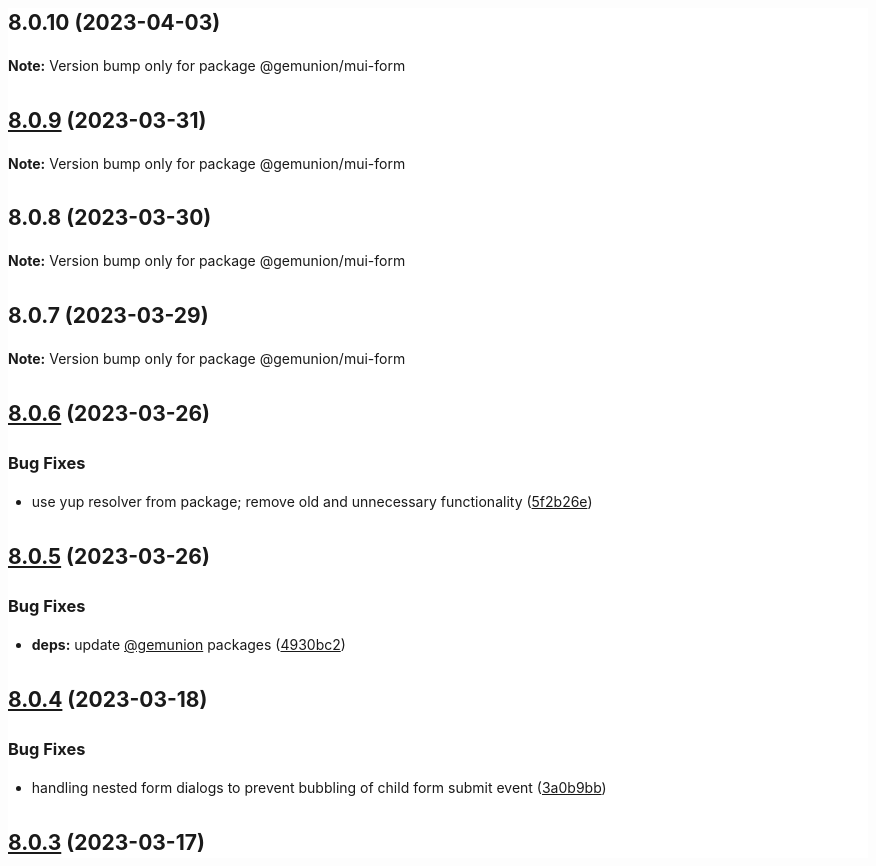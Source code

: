 ## 8.0.10 (2023-04-03)

**Note:** Version bump only for package @gemunion/mui-form

## [8.0.9](https://github.com/gemunion/mui-packages/compare/@gemunion/mui-form@8.0.8...@gemunion/mui-form@8.0.9) (2023-03-31)

**Note:** Version bump only for package @gemunion/mui-form

## 8.0.8 (2023-03-30)

**Note:** Version bump only for package @gemunion/mui-form

## 8.0.7 (2023-03-29)

**Note:** Version bump only for package @gemunion/mui-form

## [8.0.6](https://github.com/gemunion/mui-packages/compare/@gemunion/mui-form@8.0.5...@gemunion/mui-form@8.0.6) (2023-03-26)

### Bug Fixes

- use yup resolver from package; remove old and unnecessary functionality ([5f2b26e](https://github.com/gemunion/mui-packages/commit/5f2b26e951122ea0fbb16b7d78b8ab0b249c1f34))

## [8.0.5](https://github.com/gemunion/mui-packages/compare/@gemunion/mui-form@8.0.4...@gemunion/mui-form@8.0.5) (2023-03-26)

### Bug Fixes

- **deps:** update [@gemunion](https://github.com/gemunion) packages ([4930bc2](https://github.com/gemunion/mui-packages/commit/4930bc2a46587134d956db4f1cae6eea23e2ffd7))

## [8.0.4](https://github.com/gemunion/mui-packages/compare/@gemunion/mui-form@8.0.3...@gemunion/mui-form@8.0.4) (2023-03-18)

### Bug Fixes

- handling nested form dialogs to prevent bubbling of child form submit event ([3a0b9bb](https://github.com/gemunion/mui-packages/commit/3a0b9bb2e8cb41eb5ed4624fc186c8958bc7ea8e))

## [8.0.3](https://github.com/gemunion/mui-packages/compare/@gemunion/mui-form@8.0.2...@gemunion/mui-form@8.0.3) (2023-03-17)
